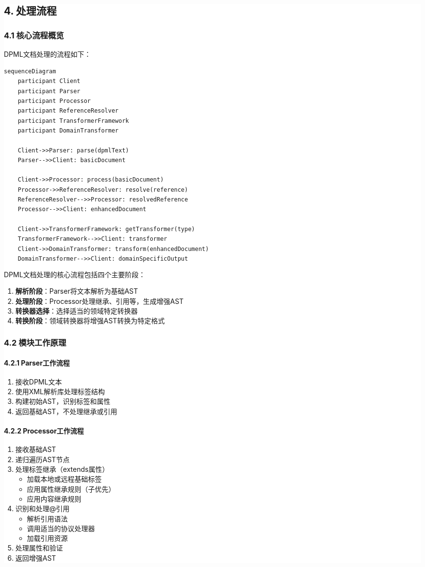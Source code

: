 ## 4. 处理流程

### 4.1 核心流程概览

DPML文档处理的流程如下：

```mermaid
sequenceDiagram
    participant Client
    participant Parser
    participant Processor
    participant ReferenceResolver
    participant TransformerFramework
    participant DomainTransformer
    
    Client->>Parser: parse(dpmlText)
    Parser-->>Client: basicDocument
    
    Client->>Processor: process(basicDocument)
    Processor->>ReferenceResolver: resolve(reference)
    ReferenceResolver-->>Processor: resolvedReference
    Processor-->>Client: enhancedDocument
    
    Client->>TransformerFramework: getTransformer(type)
    TransformerFramework-->>Client: transformer
    Client->>DomainTransformer: transform(enhancedDocument)
    DomainTransformer-->>Client: domainSpecificOutput
```

DPML文档处理的核心流程包括四个主要阶段：
1. **解析阶段**：Parser将文本解析为基础AST
2. **处理阶段**：Processor处理继承、引用等，生成增强AST
3. **转换器选择**：选择适当的领域特定转换器
4. **转换阶段**：领域转换器将增强AST转换为特定格式

### 4.2 模块工作原理

#### 4.2.1 Parser工作流程

1. 接收DPML文本
2. 使用XML解析库处理标签结构
3. 构建初始AST，识别标签和属性
4. 返回基础AST，不处理继承或引用

#### 4.2.2 Processor工作流程

1. 接收基础AST
2. 递归遍历AST节点
3. 处理标签继承（extends属性）
   - 加载本地或远程基础标签
   - 应用属性继承规则（子优先）
   - 应用内容继承规则
4. 识别和处理@引用
   - 解析引用语法
   - 调用适当的协议处理器
   - 加载引用资源
5. 处理属性和验证
6. 返回增强AST
